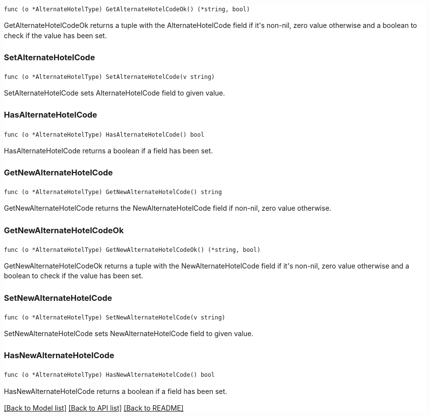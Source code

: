 `func (o *AlternateHotelType) GetAlternateHotelCodeOk() (*string, bool)`

GetAlternateHotelCodeOk returns a tuple with the AlternateHotelCode field if it's non-nil, zero value otherwise
and a boolean to check if the value has been set.

### SetAlternateHotelCode

`func (o *AlternateHotelType) SetAlternateHotelCode(v string)`

SetAlternateHotelCode sets AlternateHotelCode field to given value.

### HasAlternateHotelCode

`func (o *AlternateHotelType) HasAlternateHotelCode() bool`

HasAlternateHotelCode returns a boolean if a field has been set.

### GetNewAlternateHotelCode

`func (o *AlternateHotelType) GetNewAlternateHotelCode() string`

GetNewAlternateHotelCode returns the NewAlternateHotelCode field if non-nil, zero value otherwise.

### GetNewAlternateHotelCodeOk

`func (o *AlternateHotelType) GetNewAlternateHotelCodeOk() (*string, bool)`

GetNewAlternateHotelCodeOk returns a tuple with the NewAlternateHotelCode field if it's non-nil, zero value otherwise
and a boolean to check if the value has been set.

### SetNewAlternateHotelCode

`func (o *AlternateHotelType) SetNewAlternateHotelCode(v string)`

SetNewAlternateHotelCode sets NewAlternateHotelCode field to given value.

### HasNewAlternateHotelCode

`func (o *AlternateHotelType) HasNewAlternateHotelCode() bool`

HasNewAlternateHotelCode returns a boolean if a field has been set.


[[Back to Model list]](../README.md#documentation-for-models) [[Back to API list]](../README.md#documentation-for-api-endpoints) [[Back to README]](../README.md)


